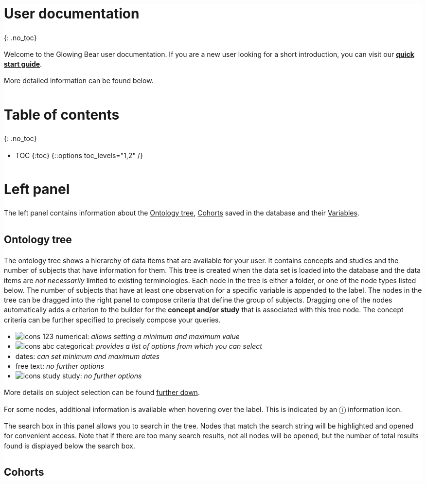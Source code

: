 # User documentation
{: .no_toc}

Welcome to the Glowing Bear user documentation. If you are a new user looking for a short 
introduction, you can visit our **[quick start guide](/docs/quickstart)**.


More detailed information can be found below.

# Table of contents
{: .no_toc}

* TOC
{:toc}
{::options toc_levels="1,2" /}


# Left panel
The left panel contains information about the [Ontology tree](#ontology-tree), 
 [Cohorts](#cohorts) saved in the database and their [Variables](#Variables).

## Ontology tree

The ontology tree shows a hierarchy of data items that are available for your user. It contains concepts and studies and the number of subjects that have information for them. This tree is created when the data set is loaded into the database and the data items are *not necessarily* limited to existing terminologies.
Each node in the tree is either a folder, or one of the node types listed below. The number of subjects that have at least one observation for a specific variable is appended to the label. The nodes in the tree can be dragged into the right panel to compose criteria that define the group of subjects. Dragging one of the nodes automatically adds a criterion to the builder for the **concept and/or study** that is associated with this tree node. The concept criteria can be further specified to precisely compose your queries.
  
- ![icons 123][icons_123] numerical: *allows setting a minimum and maximum value*
- ![icons abc][icons_abc] categorical: *provides a list of options from which you can select*
- <span class="icon fa fa-calendar-o"></span> dates: *can set minimum and maximum dates*
- <span class="icon fa fa-newspaper-o"></span> free text: *no further options*
- ![icons study][icons_study] study: *no further options*

More details on subject selection can be found [further down](#Cohort-selection).

For some nodes, additional information is available when hovering over the label. This is 
indicated by an ⓘ information icon.

The search box in this panel allows you to search in the tree. Nodes that match the search string will be highlighted and opened for convenient access. Note that if there are too many search results, not all nodes will be opened, but the number of total results found is displayed below the search box.


## Cohorts
 

[query1_gb2.0]: /images/query1_gb2.0.png
[subject_dimensions_gb2.0]: /images/subject_dimensions_gb2.0.png
[complexquery1_gb2.0]: /images/complexquery1_gb2.0.png
[included_icon]: /images/included_icon.png
[excluded_icon]: /images/excluded_icon.png
[crosstable_gb2.0]: /images/crosstable_gb2.0.png
[variable_selection_gb2.0]: /images/variable_selection_gb2.0.png
[datatable_gb2.0]: /images/datatable_gb2.0.png
[export_gb2.0]: /images/export_gb2.0.png
[icons_123]: /docs/images/icons/123.svg
[icons_abc]: /docs/images/icons/abc.svg
[icons_study]: /docs/images/icons/study.svg 
[transmart_components]: /docs/images/transmart171_components.svg
[keycloak_clients]: /docs/images/keycloak_clients.png
[keycloak_roles]: /docs/images/keycloak_roles.png
[keycloak_add_role]: /docs/images/keycloak_add_role.png
[keycloak_assign_role]: /docs/images/keycloak_assign_role.png